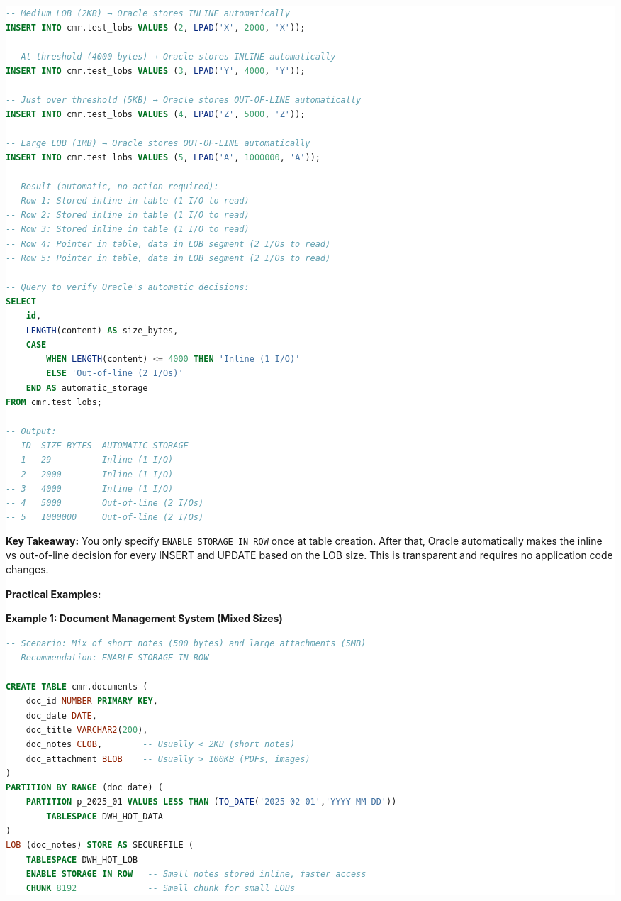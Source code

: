 ```sql
-- Medium LOB (2KB) → Oracle stores INLINE automatically
INSERT INTO cmr.test_lobs VALUES (2, LPAD('X', 2000, 'X'));

-- At threshold (4000 bytes) → Oracle stores INLINE automatically
INSERT INTO cmr.test_lobs VALUES (3, LPAD('Y', 4000, 'Y'));

-- Just over threshold (5KB) → Oracle stores OUT-OF-LINE automatically
INSERT INTO cmr.test_lobs VALUES (4, LPAD('Z', 5000, 'Z'));

-- Large LOB (1MB) → Oracle stores OUT-OF-LINE automatically
INSERT INTO cmr.test_lobs VALUES (5, LPAD('A', 1000000, 'A'));

-- Result (automatic, no action required):
-- Row 1: Stored inline in table (1 I/O to read)
-- Row 2: Stored inline in table (1 I/O to read)
-- Row 3: Stored inline in table (1 I/O to read)
-- Row 4: Pointer in table, data in LOB segment (2 I/Os to read)
-- Row 5: Pointer in table, data in LOB segment (2 I/Os to read)

-- Query to verify Oracle's automatic decisions:
SELECT
    id,
    LENGTH(content) AS size_bytes,
    CASE
        WHEN LENGTH(content) <= 4000 THEN 'Inline (1 I/O)'
        ELSE 'Out-of-line (2 I/Os)'
    END AS automatic_storage
FROM cmr.test_lobs;

-- Output:
-- ID  SIZE_BYTES  AUTOMATIC_STORAGE
-- 1   29          Inline (1 I/O)
-- 2   2000        Inline (1 I/O)
-- 3   4000        Inline (1 I/O)
-- 4   5000        Out-of-line (2 I/Os)
-- 5   1000000     Out-of-line (2 I/Os)
```

**Key Takeaway:** You only specify `ENABLE STORAGE IN ROW` once at table creation. After that, Oracle automatically makes the inline vs out-of-line decision for every INSERT and UPDATE based on the LOB size. This is transparent and requires no application code changes.

**Practical Examples:**

**Example 1: Document Management System (Mixed Sizes)**
```sql
-- Scenario: Mix of short notes (500 bytes) and large attachments (5MB)
-- Recommendation: ENABLE STORAGE IN ROW

CREATE TABLE cmr.documents (
    doc_id NUMBER PRIMARY KEY,
    doc_date DATE,
    doc_title VARCHAR2(200),
    doc_notes CLOB,        -- Usually < 2KB (short notes)
    doc_attachment BLOB    -- Usually > 100KB (PDFs, images)
)
PARTITION BY RANGE (doc_date) (
    PARTITION p_2025_01 VALUES LESS THAN (TO_DATE('2025-02-01','YYYY-MM-DD'))
        TABLESPACE DWH_HOT_DATA
)
LOB (doc_notes) STORE AS SECUREFILE (
    TABLESPACE DWH_HOT_LOB
    ENABLE STORAGE IN ROW   -- Small notes stored inline, faster access
    CHUNK 8192              -- Small chunk for small LOBs
```